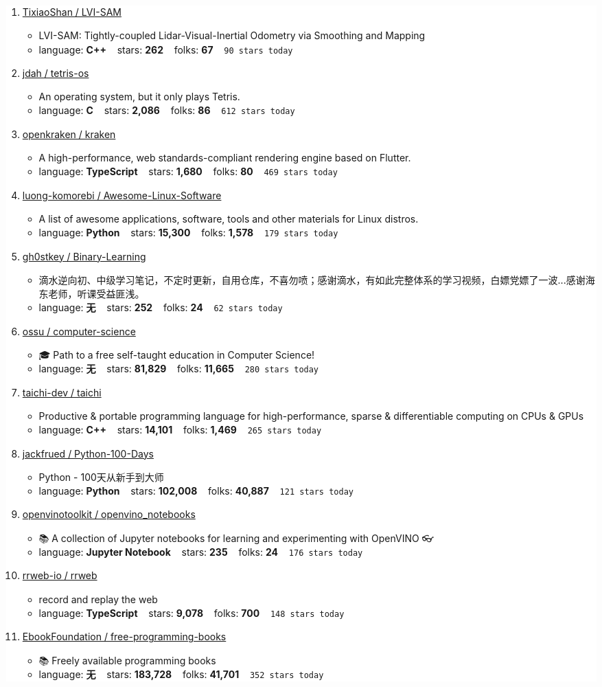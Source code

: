 1. [TixiaoShan / LVI-SAM](https://github.com/TixiaoShan/LVI-SAM)
    - LVI-SAM: Tightly-coupled Lidar-Visual-Inertial Odometry via Smoothing and Mapping
    - language: **C++** &nbsp;&nbsp; stars: **262** &nbsp;&nbsp; folks: **67**  &nbsp;&nbsp; `90 stars today`

1. [jdah / tetris-os](https://github.com/jdah/tetris-os)
    - An operating system, but it only plays Tetris.
    - language: **C** &nbsp;&nbsp; stars: **2,086** &nbsp;&nbsp; folks: **86**  &nbsp;&nbsp; `612 stars today`

1. [openkraken / kraken](https://github.com/openkraken/kraken)
    - A high-performance, web standards-compliant rendering engine based on Flutter.
    - language: **TypeScript** &nbsp;&nbsp; stars: **1,680** &nbsp;&nbsp; folks: **80**  &nbsp;&nbsp; `469 stars today`

1. [luong-komorebi / Awesome-Linux-Software](https://github.com/luong-komorebi/Awesome-Linux-Software)
    - A list of awesome applications, software, tools and other materials for Linux distros.
    - language: **Python** &nbsp;&nbsp; stars: **15,300** &nbsp;&nbsp; folks: **1,578**  &nbsp;&nbsp; `179 stars today`

1. [gh0stkey / Binary-Learning](https://github.com/gh0stkey/Binary-Learning)
    - 滴水逆向初、中级学习笔记，不定时更新，自用仓库，不喜勿喷；感谢滴水，有如此完整体系的学习视频，白嫖党嫖了一波...感谢海东老师，听课受益匪浅。
    - language: **无** &nbsp;&nbsp; stars: **252** &nbsp;&nbsp; folks: **24**  &nbsp;&nbsp; `62 stars today`

1. [ossu / computer-science](https://github.com/ossu/computer-science)
    - 🎓 Path to a free self-taught education in Computer Science!
    - language: **无** &nbsp;&nbsp; stars: **81,829** &nbsp;&nbsp; folks: **11,665**  &nbsp;&nbsp; `280 stars today`

1. [taichi-dev / taichi](https://github.com/taichi-dev/taichi)
    - Productive & portable programming language for high-performance, sparse & differentiable computing on CPUs & GPUs
    - language: **C++** &nbsp;&nbsp; stars: **14,101** &nbsp;&nbsp; folks: **1,469**  &nbsp;&nbsp; `265 stars today`

1. [jackfrued / Python-100-Days](https://github.com/jackfrued/Python-100-Days)
    - Python - 100天从新手到大师
    - language: **Python** &nbsp;&nbsp; stars: **102,008** &nbsp;&nbsp; folks: **40,887**  &nbsp;&nbsp; `121 stars today`

1. [openvinotoolkit / openvino_notebooks](https://github.com/openvinotoolkit/openvino_notebooks)
    - 📚 A collection of Jupyter notebooks for learning and experimenting with OpenVINO 👓
    - language: **Jupyter Notebook** &nbsp;&nbsp; stars: **235** &nbsp;&nbsp; folks: **24**  &nbsp;&nbsp; `176 stars today`

1. [rrweb-io / rrweb](https://github.com/rrweb-io/rrweb)
    - record and replay the web
    - language: **TypeScript** &nbsp;&nbsp; stars: **9,078** &nbsp;&nbsp; folks: **700**  &nbsp;&nbsp; `148 stars today`

1. [EbookFoundation / free-programming-books](https://github.com/EbookFoundation/free-programming-books)
    - 📚 Freely available programming books
    - language: **无** &nbsp;&nbsp; stars: **183,728** &nbsp;&nbsp; folks: **41,701**  &nbsp;&nbsp; `352 stars today`
